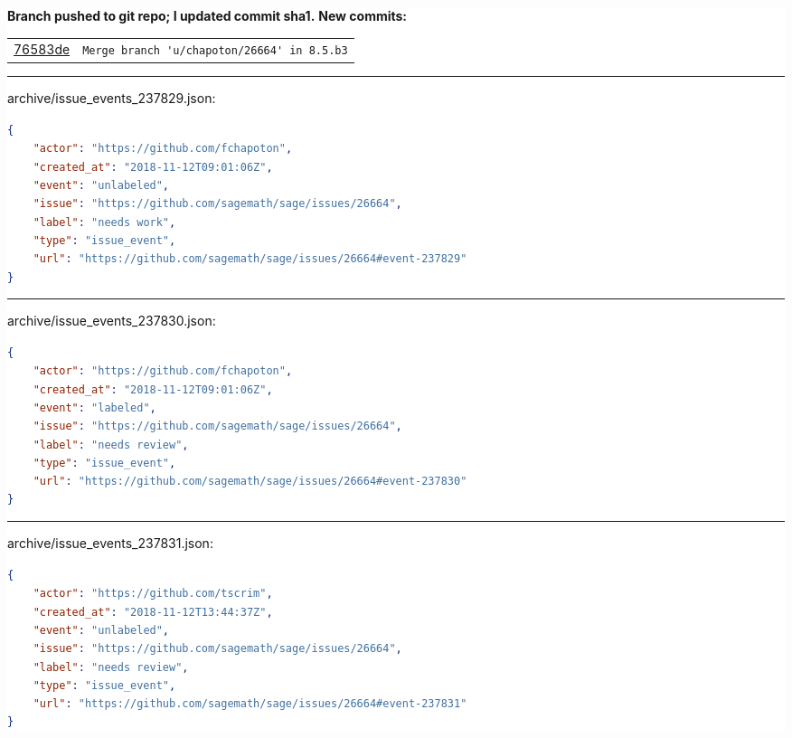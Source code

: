 <a id='comment:6'></a>
**Branch pushed to git repo; I updated commit sha1.** **New commits:**
<table><tr><td><a href="https://github.com/sagemath/sagetrac-mirror/commit/76583dee89bd07781d0c0b4f1f603f09f7e9271b">76583de</a></td><td><code>Merge branch 'u/chapoton/26664' in 8.5.b3</code></td></tr></table>




---

archive/issue_events_237829.json:
```json
{
    "actor": "https://github.com/fchapoton",
    "created_at": "2018-11-12T09:01:06Z",
    "event": "unlabeled",
    "issue": "https://github.com/sagemath/sage/issues/26664",
    "label": "needs work",
    "type": "issue_event",
    "url": "https://github.com/sagemath/sage/issues/26664#event-237829"
}
```



---

archive/issue_events_237830.json:
```json
{
    "actor": "https://github.com/fchapoton",
    "created_at": "2018-11-12T09:01:06Z",
    "event": "labeled",
    "issue": "https://github.com/sagemath/sage/issues/26664",
    "label": "needs review",
    "type": "issue_event",
    "url": "https://github.com/sagemath/sage/issues/26664#event-237830"
}
```



---

archive/issue_events_237831.json:
```json
{
    "actor": "https://github.com/tscrim",
    "created_at": "2018-11-12T13:44:37Z",
    "event": "unlabeled",
    "issue": "https://github.com/sagemath/sage/issues/26664",
    "label": "needs review",
    "type": "issue_event",
    "url": "https://github.com/sagemath/sage/issues/26664#event-237831"
}
```
